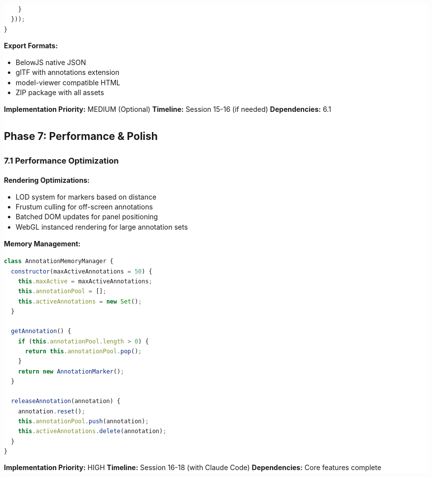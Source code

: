 ```javascript
    }
  }));
}
```

**Export Formats:**
- BelowJS native JSON
- glTF with annotations extension
- model-viewer compatible HTML
- ZIP package with all assets

**Implementation Priority:** MEDIUM (Optional)
**Timeline:** Session 15-16 (if needed)
**Dependencies:** 6.1

## Phase 7: Performance & Polish

### 7.1 Performance Optimization

**Rendering Optimizations:**
- LOD system for markers based on distance
- Frustum culling for off-screen annotations
- Batched DOM updates for panel positioning
- WebGL instanced rendering for large annotation sets

**Memory Management:**
```javascript
class AnnotationMemoryManager {
  constructor(maxActiveAnnotations = 50) {
    this.maxActive = maxActiveAnnotations;
    this.annotationPool = [];
    this.activeAnnotations = new Set();
  }

  getAnnotation() {
    if (this.annotationPool.length > 0) {
      return this.annotationPool.pop();
    }
    return new AnnotationMarker();
  }

  releaseAnnotation(annotation) {
    annotation.reset();
    this.annotationPool.push(annotation);
    this.activeAnnotations.delete(annotation);
  }
}
```

**Implementation Priority:** HIGH
**Timeline:** Session 16-18 (with Claude Code)
**Dependencies:** Core features complete
